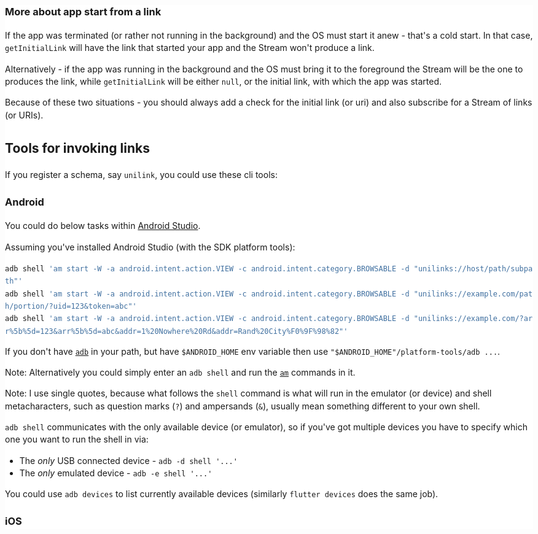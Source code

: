 ### More about app start from a link

If the app was terminated (or rather not running in the background) and the OS
must start it anew - that's a cold start. In that case, `getInitialLink` will
have the link that started your app and the Stream won't produce a link.

Alternatively - if the app was running in the background and the OS must bring
it to the foreground the Stream will be the one to produces the link, while
`getInitialLink` will be either `null`, or the initial link, with which the
app was started.

Because of these two situations - you should always add a check for the
initial link (or uri) and also subscribe for a Stream of links (or URIs).


## Tools for invoking links

If you register a schema, say `unilink`, you could use these cli tools:

### Android

You could do below tasks within [Android Studio](https://developer.android.com/studio/write/app-link-indexing#testindent).

Assuming you've installed Android Studio (with the SDK platform tools):

```sh
adb shell 'am start -W -a android.intent.action.VIEW -c android.intent.category.BROWSABLE -d "unilinks://host/path/subpath"'
adb shell 'am start -W -a android.intent.action.VIEW -c android.intent.category.BROWSABLE -d "unilinks://example.com/path/portion/?uid=123&token=abc"'
adb shell 'am start -W -a android.intent.action.VIEW -c android.intent.category.BROWSABLE -d "unilinks://example.com/?arr%5b%5d=123&arr%5b%5d=abc&addr=1%20Nowhere%20Rd&addr=Rand%20City%F0%9F%98%82"'
```

If you don't have [`adb`](https://developer.android.com/studio/command-line/adb)
in your path, but have `$ANDROID_HOME` env variable then use
`"$ANDROID_HOME"/platform-tools/adb ...`.

Note: Alternatively you could simply enter an `adb shell` and run the
[`am`](https://developer.android.com/studio/command-line/adb#am) commands in it.

Note: I use single quotes, because what follows the `shell` command is what will
run in the emulator (or device) and shell metacharacters, such as question marks
(`?`) and ampersands (`&`), usually mean something different to your own shell.

`adb shell` communicates with the only available device (or emulator), so if
you've got multiple devices you have to specify which one you want to run the
shell in via:

  * The _only_ USB connected device - `adb -d shell '...'`
  * The _only_ emulated device - `adb -e shell '...'`

You could use `adb devices` to list currently available devices (similarly
`flutter devices` does the same job).

### iOS

